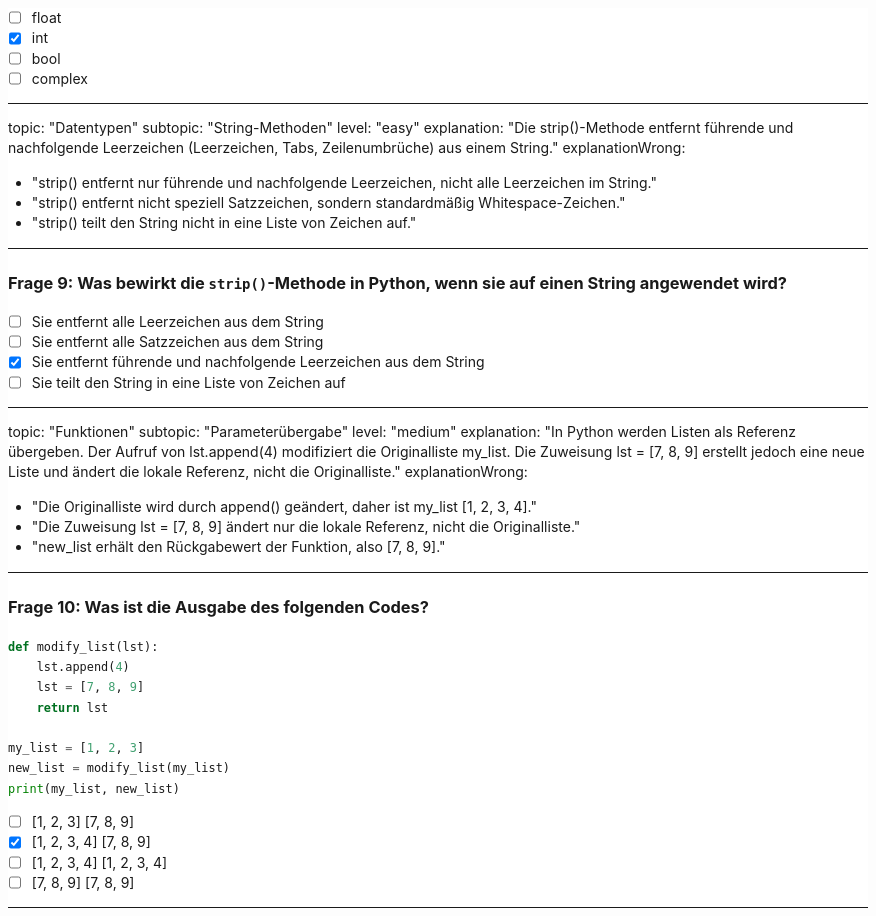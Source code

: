 - [ ] float
- [x] int
- [ ] bool
- [ ] complex

---
topic: "Datentypen"
subtopic: "String-Methoden"
level: "easy"
explanation: "Die strip()-Methode entfernt führende und nachfolgende Leerzeichen (Leerzeichen, Tabs, Zeilenumbrüche) aus einem String."
explanationWrong:
  - "strip() entfernt nur führende und nachfolgende Leerzeichen, nicht alle Leerzeichen im String."
  - "strip() entfernt nicht speziell Satzzeichen, sondern standardmäßig Whitespace-Zeichen."
  - "strip() teilt den String nicht in eine Liste von Zeichen auf."
---
### Frage 9: Was bewirkt die `strip()`-Methode in Python, wenn sie auf einen String angewendet wird?
- [ ] Sie entfernt alle Leerzeichen aus dem String
- [ ] Sie entfernt alle Satzzeichen aus dem String
- [x] Sie entfernt führende und nachfolgende Leerzeichen aus dem String
- [ ] Sie teilt den String in eine Liste von Zeichen auf

---
topic: "Funktionen"
subtopic: "Parameterübergabe"
level: "medium"
explanation: "In Python werden Listen als Referenz übergeben. Der Aufruf von lst.append(4) modifiziert die Originalliste my_list. Die Zuweisung lst = [7, 8, 9] erstellt jedoch eine neue Liste und ändert die lokale Referenz, nicht die Originalliste."
explanationWrong:
  - "Die Originalliste wird durch append() geändert, daher ist my_list [1, 2, 3, 4]."
  - "Die Zuweisung lst = [7, 8, 9] ändert nur die lokale Referenz, nicht die Originalliste."
  - "new_list erhält den Rückgabewert der Funktion, also [7, 8, 9]."
---
### Frage 10: Was ist die Ausgabe des folgenden Codes?
```python
def modify_list(lst):
    lst.append(4)
    lst = [7, 8, 9]
    return lst

my_list = [1, 2, 3]
new_list = modify_list(my_list)
print(my_list, new_list)
```
- [ ] [1, 2, 3] [7, 8, 9]
- [x] [1, 2, 3, 4] [7, 8, 9]
- [ ] [1, 2, 3, 4] [1, 2, 3, 4]
- [ ] [7, 8, 9] [7, 8, 9]

---